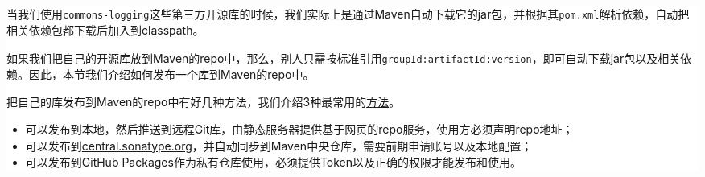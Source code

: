 当我们使用`commons-logging`这些第三方开源库的时候，我们实际上是通过Maven自动下载它的jar包，并根据其`pom.xml`解析依赖，自动把相关依赖包都下载后加入到classpath。

如果我们把自己的开源库放到Maven的repo中，那么，别人只需按标准引用`groupId:artifactId:version`，即可自动下载jar包以及相关依赖。因此，本节我们介绍如何发布一个库到Maven的repo中。

把自己的库发布到Maven的repo中有好几种方法，我们介绍3种最常用的[方法](https://www.liaoxuefeng.com/wiki/1252599548343744/1347981037010977)。

- 可以发布到本地，然后推送到远程Git库，由静态服务器提供基于网页的repo服务，使用方必须声明repo地址；
- 可以发布到[central.sonatype.org](https://central.sonatype.org/)，并自动同步到Maven中央仓库，需要前期申请账号以及本地配置；
- 可以发布到GitHub Packages作为私有仓库使用，必须提供Token以及正确的权限才能发布和使用。

